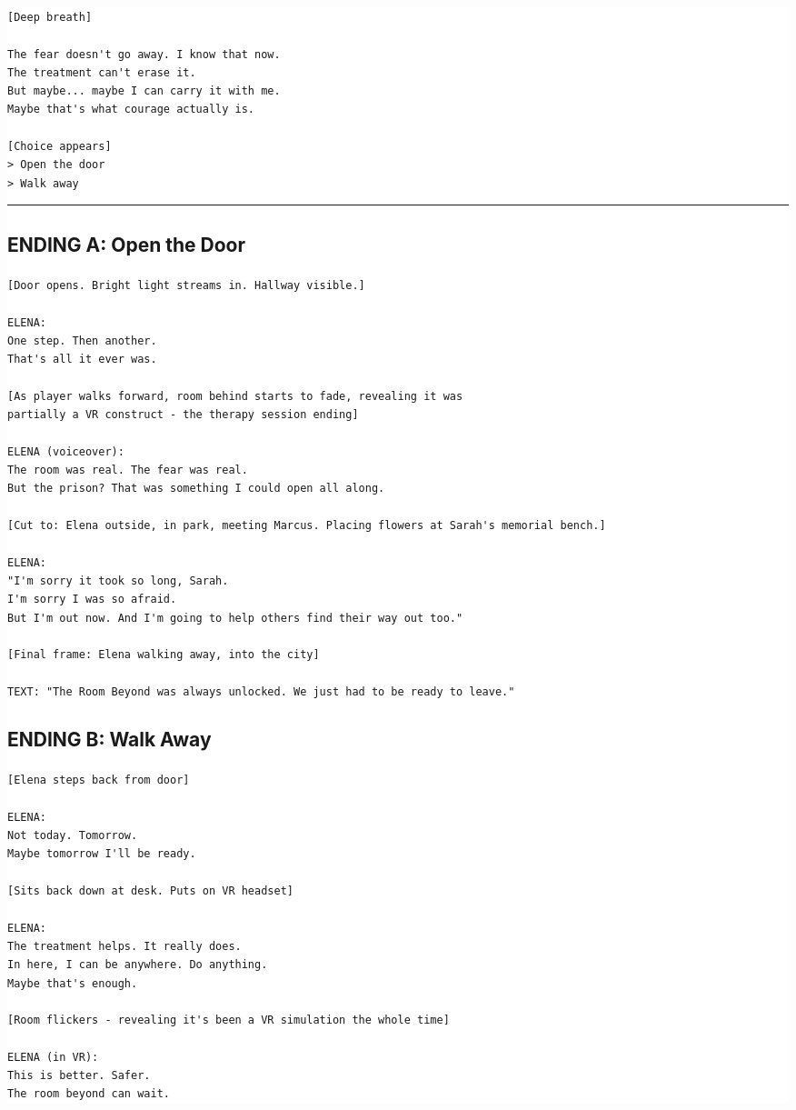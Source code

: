 ```
[Deep breath]

The fear doesn't go away. I know that now.
The treatment can't erase it.
But maybe... maybe I can carry it with me.
Maybe that's what courage actually is.

[Choice appears]
> Open the door
> Walk away
```

---

## ENDING A: Open the Door

```
[Door opens. Bright light streams in. Hallway visible.]

ELENA:
One step. Then another.
That's all it ever was.

[As player walks forward, room behind starts to fade, revealing it was 
partially a VR construct - the therapy session ending]

ELENA (voiceover):
The room was real. The fear was real.
But the prison? That was something I could open all along.

[Cut to: Elena outside, in park, meeting Marcus. Placing flowers at Sarah's memorial bench.]

ELENA:
"I'm sorry it took so long, Sarah.
I'm sorry I was so afraid.
But I'm out now. And I'm going to help others find their way out too."

[Final frame: Elena walking away, into the city]

TEXT: "The Room Beyond was always unlocked. We just had to be ready to leave."
```

## ENDING B: Walk Away

```
[Elena steps back from door]

ELENA:
Not today. Tomorrow.
Maybe tomorrow I'll be ready.

[Sits back down at desk. Puts on VR headset]

ELENA:
The treatment helps. It really does.
In here, I can be anywhere. Do anything.
Maybe that's enough.

[Room flickers - revealing it's been a VR simulation the whole time]

ELENA (in VR):
This is better. Safer.
The room beyond can wait.
```